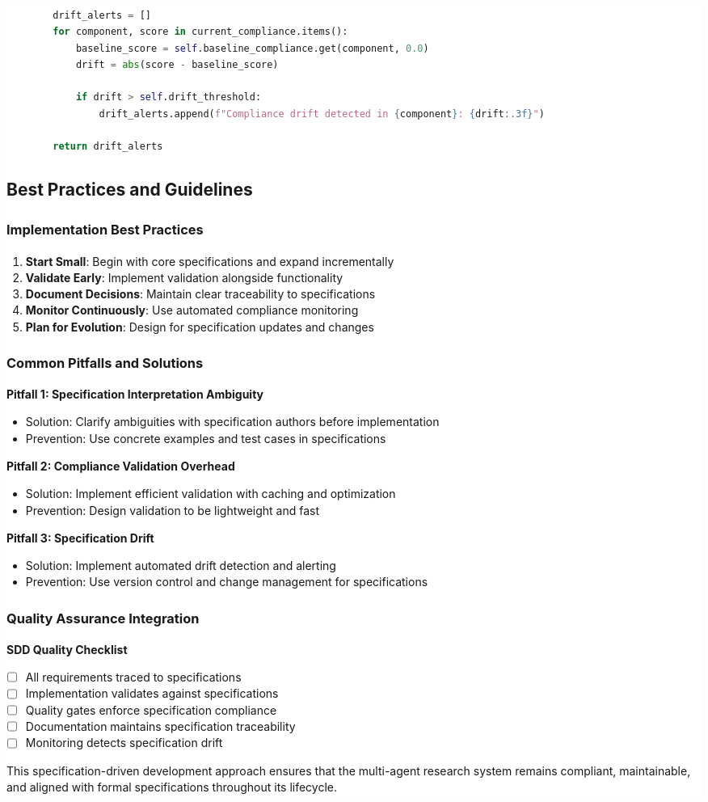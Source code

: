 ```python
        drift_alerts = []
        for component, score in current_compliance.items():
            baseline_score = self.baseline_compliance.get(component, 0.0)
            drift = abs(score - baseline_score)
            
            if drift > self.drift_threshold:
                drift_alerts.append(f"Compliance drift detected in {component}: {drift:.3f}")
        
        return drift_alerts
```

## Best Practices and Guidelines

### Implementation Best Practices

1. **Start Small**: Begin with core specifications and expand incrementally
2. **Validate Early**: Implement validation alongside functionality
3. **Document Decisions**: Maintain clear traceability to specifications
4. **Monitor Continuously**: Use automated compliance monitoring
5. **Plan for Evolution**: Design for specification updates and changes

### Common Pitfalls and Solutions

**Pitfall 1: Specification Interpretation Ambiguity**
- Solution: Clarify ambiguities with specification authors before implementation
- Prevention: Use concrete examples and test cases in specifications

**Pitfall 2: Compliance Validation Overhead**
- Solution: Implement efficient validation with caching and optimization
- Prevention: Design validation to be lightweight and fast

**Pitfall 3: Specification Drift**
- Solution: Implement automated drift detection and alerting
- Prevention: Use version control and change management for specifications

### Quality Assurance Integration

**SDD Quality Checklist**
- [ ] All requirements traced to specifications
- [ ] Implementation validates against specifications
- [ ] Quality gates enforce specification compliance
- [ ] Documentation maintains specification traceability
- [ ] Monitoring detects specification drift

This specification-driven development approach ensures that the multi-agent research system remains compliant, maintainable, and aligned with formal specifications throughout its lifecycle.